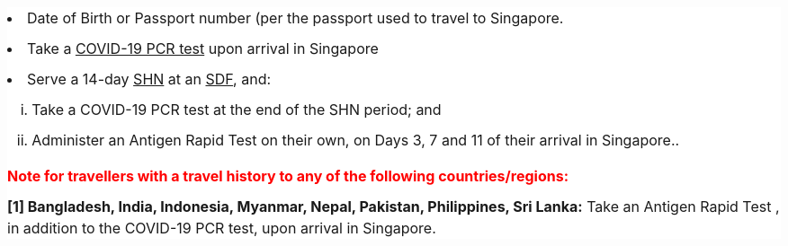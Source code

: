<li style="font-size:16px; margin-top:10px; margin-bottom:0px; line-height:1.5;">Date of Birth or Passport number (per the passport used to travel to Singapore.</li>
</ol>
</li>
</ol>
</li>
<li style="font-size:16px; margin-top:10px; margin-bottom:0px; line-height:1.5;">Take a <a href="https://safetravel.ica.gov.sg/health/covid19-tests/pcrtest">COVID-19 PCR test</a> upon arrival in Singapore</li>
<li style="font-size:16px; margin-top:10px; margin-bottom:0px; line-height:1.5;">Serve a 14-day <a href="https://safetravel.ica.gov.sg/health/shn">SHN</a> at an <a href="https://safetravel.ica.gov.sg/health/shn/sdf">SDF</a>, and:
<ol style="margin-top:0px; list-style-type: lower-roman;">
<li style="font-size:16px; margin-top:10px; margin-bottom:0px; line-height:1.5;">Take a COVID-19 PCR test at the end of the SHN period; and</li>
		<li style="font-size:16px; margin-top:10px; margin-bottom:0px; line-height:1.5;">Administer an Antigen Rapid Test on their own, on Days 3, 7 and 11 of their arrival in Singapore..</li>
	</ol>
	</li>
	</ol>
	<p style="font-size: 16px; color:red; margin-top:10px; margin-bottom:0px; line-height:1.5;"><b>Note for travellers with a travel history to any of the following countries/regions:</b></p>
		<p style="font-size: 16px; margin-top:10px; margin-bottom:0px; line-height:1.5;"><b>[1] Bangladesh, India, Indonesia, Myanmar, Nepal, Pakistan, Philippines, Sri Lanka:</b>  Take an Antigen Rapid Test , in addition to the COVID-19 PCR test, upon arrival in Singapore.</p>
</td>     
</tr>
</tbody>
</table>